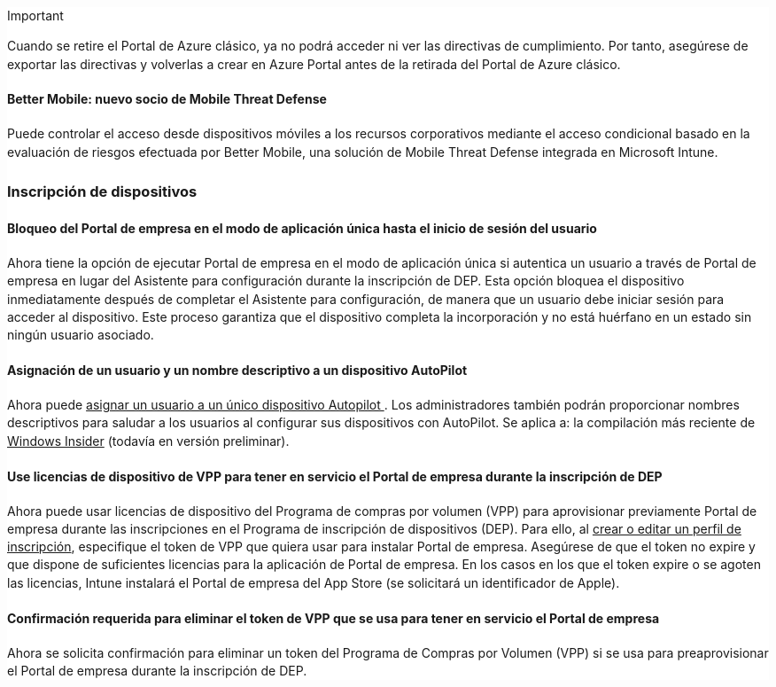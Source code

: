 > [!IMPORTANT]
> Cuando se retire el Portal de Azure clásico, ya no podrá acceder ni ver las directivas de cumplimiento. Por tanto, asegúrese de exportar las directivas y volverlas a crear en Azure Portal antes de la retirada del Portal de Azure clásico.

#### <a name="better-mobile---new-mobile-threat-defense-partner----22662717---"></a>Better Mobile: nuevo socio de Mobile Threat Defense 
Puede controlar el acceso desde dispositivos móviles a los recursos corporativos mediante el acceso condicional basado en la evaluación de riesgos efectuada por Better Mobile, una solución de Mobile Threat Defense integrada en Microsoft Intune.

### <a name="device-enrollment"></a>Inscripción de dispositivos

#### <a name="lock-the-company-portal-in-single-app-mode-until-user-sign-in---1067692---"></a>Bloqueo del Portal de empresa en el modo de aplicación única hasta el inicio de sesión del usuario  
Ahora tiene la opción de ejecutar Portal de empresa en el modo de aplicación única si autentica un usuario a través de Portal de empresa en lugar del Asistente para configuración durante la inscripción de DEP. Esta opción bloquea el dispositivo inmediatamente después de completar el Asistente para configuración, de manera que un usuario debe iniciar sesión para acceder al dispositivo. Este proceso garantiza que el dispositivo completa la incorporación y no está huérfano en un estado sin ningún usuario asociado.

#### <a name="assign-a-user-and-friendly-name-to-an-autopilot-device---1346521---"></a>Asignación de un usuario y un nombre descriptivo a un dispositivo AutoPilot 
Ahora puede [asignar un usuario a un único dispositivo Autopilot ](enrollment-autopilot.md). Los administradores también podrán proporcionar nombres descriptivos para saludar a los usuarios al configurar sus dispositivos con AutoPilot.
Se aplica a: la compilación más reciente de [Windows Insider](https://docs.microsoft.com/windows-insider/at-work-pro/) (todavía en versión preliminar).

#### <a name="use-vpp-device-licenses-to-pre-provision-the-company-portal-during-dep-enrollment----1608345---"></a>Use licencias de dispositivo de VPP para tener en servicio el Portal de empresa durante la inscripción de DEP 
Ahora puede usar licencias de dispositivo del Programa de compras por volumen (VPP) para aprovisionar previamente Portal de empresa durante las inscripciones en el Programa de inscripción de dispositivos (DEP). Para ello, al [crear o editar un perfil de inscripción](device-enrollment-program-enroll-ios.md#create-an-apple-enrollment-profile), especifique el token de VPP que quiera usar para instalar Portal de empresa. Asegúrese de que el token no expire y que dispone de suficientes licencias para la aplicación de Portal de empresa. En los casos en los que el token expire o se agoten las licencias, Intune instalará el Portal de empresa del App Store (se solicitará un identificador de Apple).

#### <a name="confirmation-required-to-delete-vpp-token-that-is-being-used-for-company-portal-pre-provisioning----2237634---"></a>Confirmación requerida para eliminar el token de VPP que se usa para tener en servicio el Portal de empresa 
Ahora se solicita confirmación para eliminar un token del Programa de Compras por Volumen (VPP) si se usa para preaprovisionar el Portal de empresa durante la inscripción de DEP.
